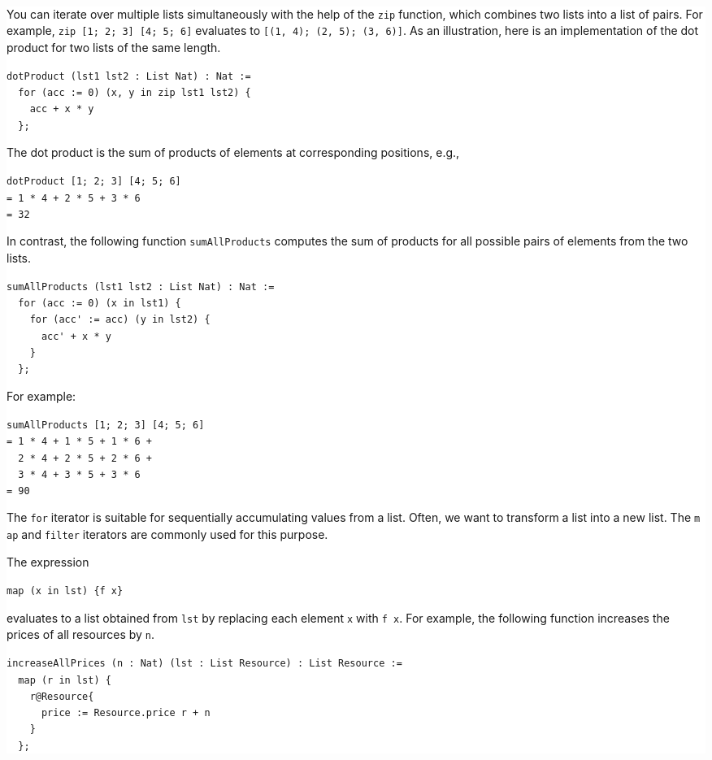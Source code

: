 You can iterate over multiple lists simultaneously with the help of the `zip`
function, which combines two lists into a list of pairs. For example, `zip [1;
2; 3] [4; 5; 6]` evaluates to `[(1, 4); (2, 5); (3, 6)]`. As an illustration,
here is an implementation of the dot product for two lists of the same length.

```juvix
dotProduct (lst1 lst2 : List Nat) : Nat :=
  for (acc := 0) (x, y in zip lst1 lst2) {
    acc + x * y
  };
```

The dot product is the sum of products of elements at corresponding positions,
e.g.,

```
dotProduct [1; 2; 3] [4; 5; 6]
= 1 * 4 + 2 * 5 + 3 * 6
= 32
```

In contrast, the following function `sumAllProducts` computes the sum of products for all possible pairs of elements from the two lists.

```juvix
sumAllProducts (lst1 lst2 : List Nat) : Nat :=
  for (acc := 0) (x in lst1) {
    for (acc' := acc) (y in lst2) {
      acc' + x * y
    }
  };
```

For example:

```
sumAllProducts [1; 2; 3] [4; 5; 6]
= 1 * 4 + 1 * 5 + 1 * 6 +
  2 * 4 + 2 * 5 + 2 * 6 +
  3 * 4 + 3 * 5 + 3 * 6
= 90
```

The `for` iterator is suitable for sequentially accumulating values from a list.
Often, we want to transform a list into a new list. The `map` and `filter`
iterators are commonly used for this purpose.

The expression

```
map (x in lst) {f x}
```

evaluates to a list obtained from `lst` by replacing each element `x` with `f
x`. For example, the following function increases the prices of all resources by
`n`.

```juvix
increaseAllPrices (n : Nat) (lst : List Resource) : List Resource :=
  map (r in lst) {
    r@Resource{
      price := Resource.price r + n
    }
  };
```
